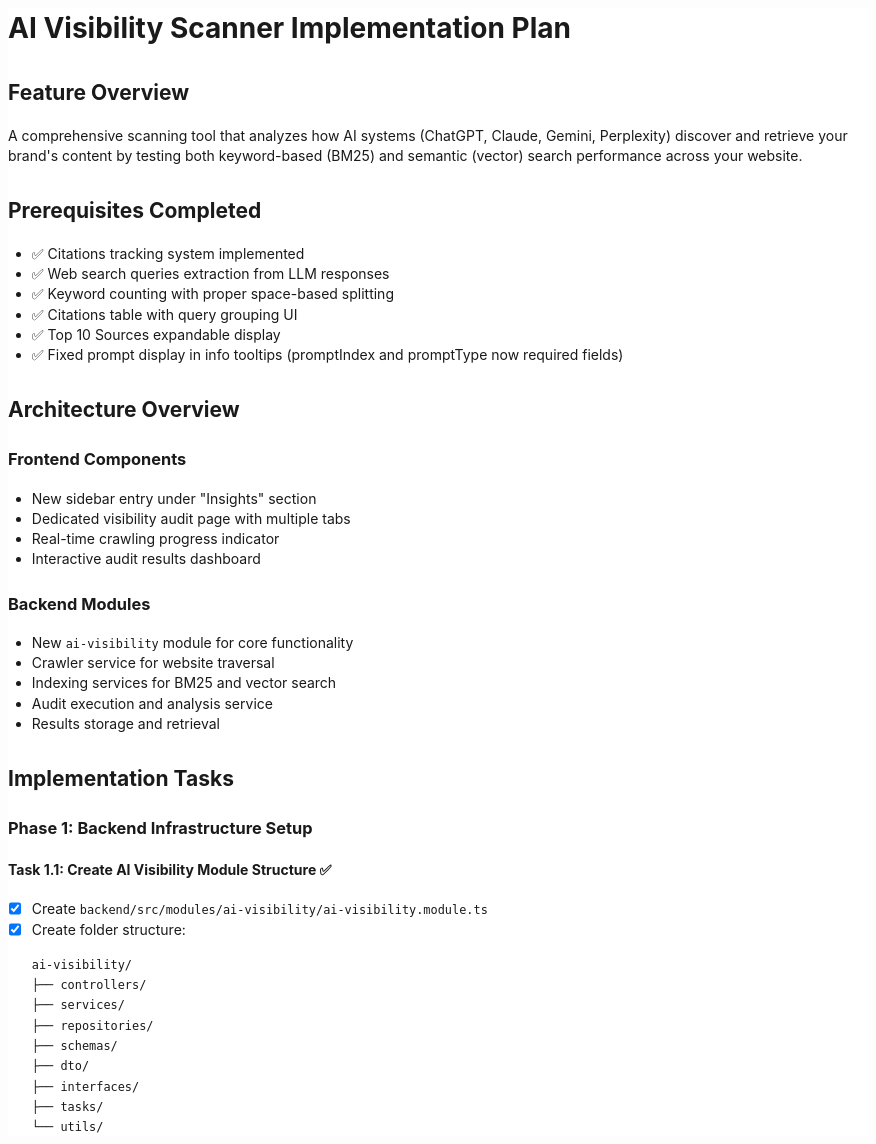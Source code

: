 # AI Visibility Scanner Implementation Plan

## Feature Overview
A comprehensive scanning tool that analyzes how AI systems (ChatGPT, Claude, Gemini, Perplexity) discover and retrieve your brand's content by testing both keyword-based (BM25) and semantic (vector) search performance across your website.

## Prerequisites Completed
- ✅ Citations tracking system implemented
- ✅ Web search queries extraction from LLM responses
- ✅ Keyword counting with proper space-based splitting
- ✅ Citations table with query grouping UI
- ✅ Top 10 Sources expandable display
- ✅ Fixed prompt display in info tooltips (promptIndex and promptType now required fields)

## Architecture Overview

### Frontend Components
- New sidebar entry under "Insights" section
- Dedicated visibility audit page with multiple tabs
- Real-time crawling progress indicator
- Interactive audit results dashboard

### Backend Modules
- New `ai-visibility` module for core functionality
- Crawler service for website traversal
- Indexing services for BM25 and vector search
- Audit execution and analysis service
- Results storage and retrieval

## Implementation Tasks

### Phase 1: Backend Infrastructure Setup

#### Task 1.1: Create AI Visibility Module Structure ✅
- [x] Create `backend/src/modules/ai-visibility/ai-visibility.module.ts`
- [x] Create folder structure:
  ```
  ai-visibility/
  ├── controllers/
  ├── services/
  ├── repositories/
  ├── schemas/
  ├── dto/
  ├── interfaces/
  ├── tasks/
  └── utils/
  ```
